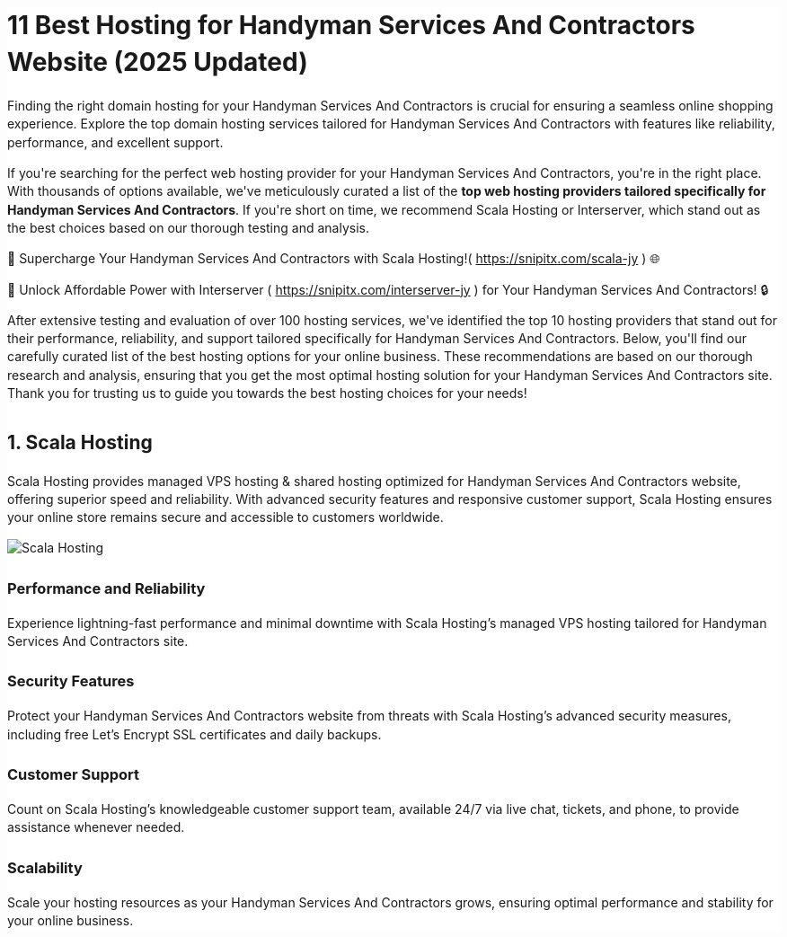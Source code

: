 # 11 Best Hosting for Handyman Services And Contractors Website (2025 Updated)

Finding the right domain hosting for your Handyman Services And Contractors is crucial for ensuring a seamless online shopping experience. Explore the top domain hosting services tailored for Handyman Services And Contractors with features like reliability, performance, and excellent support.

If you're searching for the perfect web hosting provider for your Handyman Services And Contractors, you're in the right place. With thousands of options available, we've meticulously curated a list of the **top web hosting providers tailored specifically for Handyman Services And Contractors**. If you're short on time, we recommend Scala Hosting or Interserver, which stand out as the best choices based on our thorough testing and analysis.

🚀 Supercharge Your Handyman Services And Contractors with Scala Hosting!( https://snipitx.com/scala-jy ) 🌐 

💸 Unlock Affordable Power with Interserver ( https://snipitx.com/interserver-jy ) for Your Handyman Services And Contractors! 🔒

After extensive testing and evaluation of over 100 hosting services, we've identified the top 10 hosting providers that stand out for their performance, reliability, and support tailored specifically for Handyman Services And Contractors. Below, you'll find our carefully curated list of the best hosting options for your online business. These recommendations are based on our thorough research and analysis, ensuring that you get the most optimal hosting solution for your Handyman Services And Contractors site. Thank you for trusting us to guide you towards the best hosting choices for your needs!

## 1. Scala Hosting

Scala Hosting provides managed VPS hosting & shared hosting optimized for Handyman Services And Contractors website, offering superior speed and reliability. With advanced security features and responsive customer support, Scala Hosting ensures your online store remains secure and accessible to customers worldwide.

![Scala Hosting](https://i.imgur.com/uJ5JIK3.png "Scala Web Hosting")

### Performance and Reliability
Experience lightning-fast performance and minimal downtime with Scala Hosting’s managed VPS hosting tailored for Handyman Services And Contractors site.

### Security Features
Protect your Handyman Services And Contractors website from threats with Scala Hosting’s advanced security measures, including free Let’s Encrypt SSL certificates and daily backups.

### Customer Support
Count on Scala Hosting’s knowledgeable customer support team, available 24/7 via live chat, tickets, and phone, to provide assistance whenever needed.

### Scalability
Scale your hosting resources as your Handyman Services And Contractors grows, ensuring optimal performance and stability for your online business.
